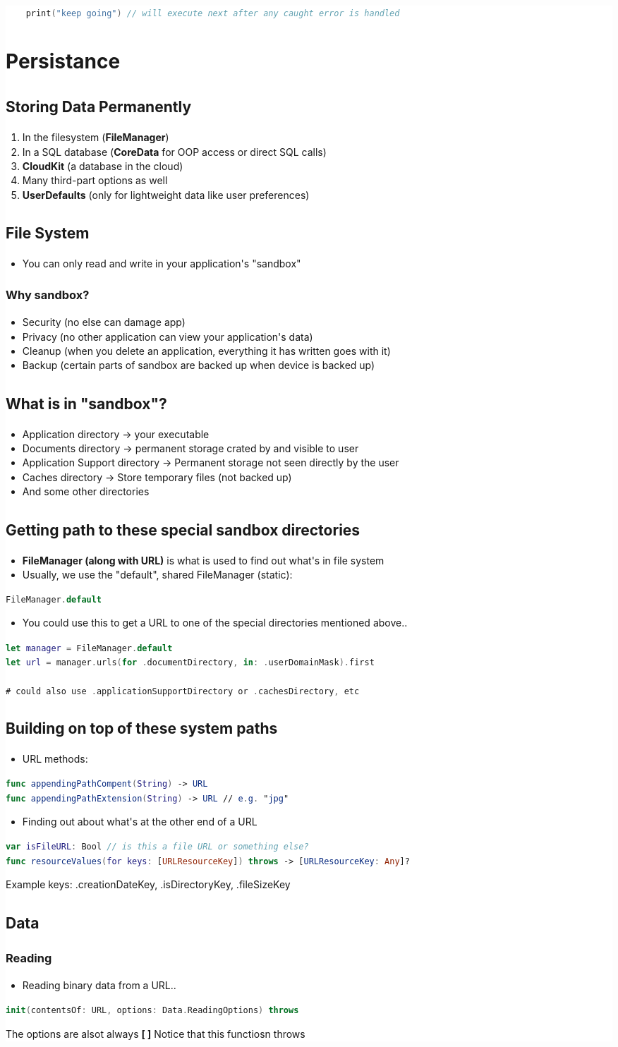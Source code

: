 ```swift
	print("keep going") // will execute next after any caught error is handled
```
# Persistance 
## Storing Data Permanently 
1. In the filesystem (**FileManager**)
2. In a SQL database (**CoreData** for OOP access or direct SQL calls)
3. **CloudKit** (a database in the cloud)
4. Many third-part options as well
5. **UserDefaults** (only for lightweight data like user preferences)
## File System
- You can only read and write in your application's "sandbox"
### Why sandbox?
- Security (no else can damage app)
- Privacy (no other application can view your application's data)
- Cleanup (when you delete an application, everything it has written goes with it)
- Backup (certain parts of sandbox are backed up when device is backed up)
## What is in "sandbox"?
- Application directory -> your executable
- Documents directory -> permanent storage crated by and visible to user
- Application Support directory -> Permanent storage not seen directly by the user
- Caches directory -> Store temporary files (not backed up)
- And some other directories
## Getting path to these special sandbox directories
- **FileManager (along with URL)** is what is used to find out what's in file system
- Usually, we use the "default", shared FileManager (static):
```swift
FileManager.default
```
- You could use this to get a URL to one of the special directories mentioned above..
```swift
let manager = FileManager.default
let url = manager.urls(for .documentDirectory, in: .userDomainMask).first

# could also use .applicationSupportDirectory or .cachesDirectory, etc
```
## Building on top of these system paths
- URL methods: 
```swift 
func appendingPathCompent(String) -> URL
func appendingPathExtension(String) -> URL // e.g. "jpg"
```
- Finding out about what's at the other end of a URL
```swift
var isFileURL: Bool // is this a file URL or something else?
func resourceValues(for keys: [URLResourceKey]) throws -> [URLResourceKey: Any]?
```
Example keys: .creationDateKey, .isDirectoryKey, .fileSizeKey
## Data 
### Reading
- Reading binary data from a URL..
```swift
init(contentsOf: URL, options: Data.ReadingOptions) throws
```
The options are alsot always **[ ]**
Notice that this functiosn throws 
